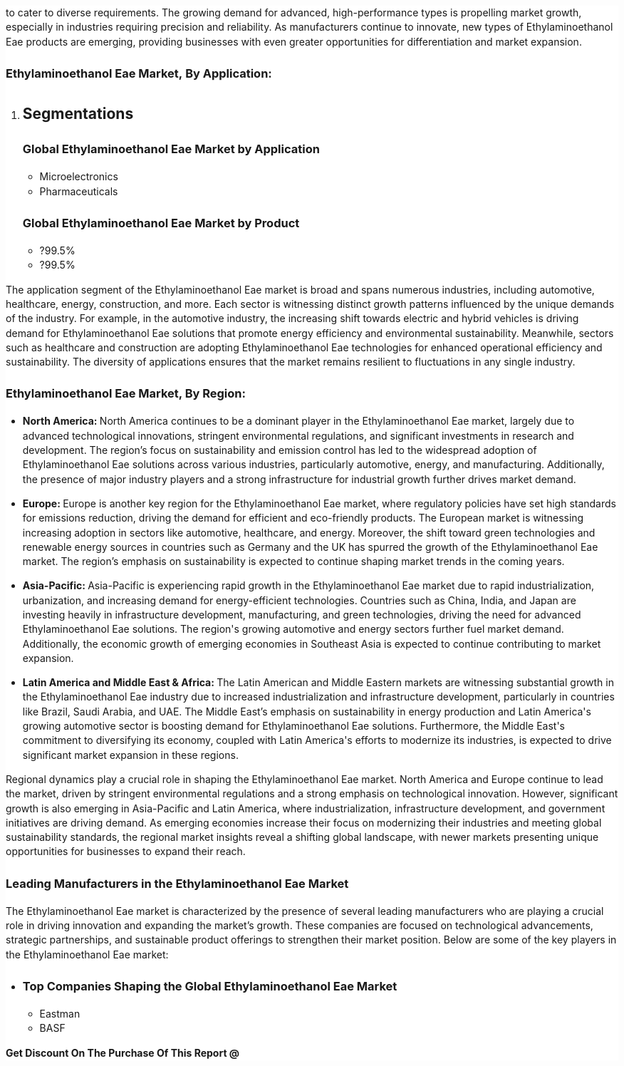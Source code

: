 to cater to diverse requirements. The growing demand for advanced, high-performance types is propelling market growth, especially in industries requiring precision and reliability. As manufacturers continue to innovate, new types of Ethylaminoethanol Eae products are emerging, providing businesses with even greater opportunities for differentiation and market expansion.</p><h3>Ethylaminoethanol Eae Market,&nbsp;By Application:</h3><ol><li><h2>Segmentations</h2><h3>Global Ethylaminoethanol Eae Market by Application</h3><ul><li>Microelectronics</li><li>Pharmaceuticals</li></ul><h3>Global Ethylaminoethanol Eae Market by Product</h3><ul><li>?99.5%</li><li>?99.5%</li></ul></li></ol><p>The application segment of the Ethylaminoethanol Eae market is broad and spans numerous industries, including automotive, healthcare, energy, construction, and more. Each sector is witnessing distinct growth patterns influenced by the unique demands of the industry. For example, in the automotive industry, the increasing shift towards electric and hybrid vehicles is driving demand for Ethylaminoethanol Eae solutions that promote energy efficiency and environmental sustainability. Meanwhile, sectors such as healthcare and construction are adopting Ethylaminoethanol Eae technologies for enhanced operational efficiency and sustainability. The diversity of applications ensures that the market remains resilient to fluctuations in any single industry.</p><h3>Ethylaminoethanol Eae Market, By Region:</h3><ul><li><p><strong>North America:&nbsp;</strong>North America continues to be a dominant player in the Ethylaminoethanol Eae market, largely due to advanced technological innovations, stringent environmental regulations, and significant investments in research and development. The region&rsquo;s focus on sustainability and emission control has led to the widespread adoption of Ethylaminoethanol Eae solutions across various industries, particularly automotive, energy, and manufacturing. Additionally, the presence of major industry players and a strong infrastructure for industrial growth further drives market demand.</p></li><li><p><strong><strong>Europe:&nbsp;</strong></strong>Europe is another key region for the Ethylaminoethanol Eae market, where regulatory policies have set high standards for emissions reduction, driving the demand for efficient and eco-friendly products. The European market is witnessing increasing adoption in sectors like automotive, healthcare, and energy. Moreover, the shift toward green technologies and renewable energy sources in countries such as Germany and the UK has spurred the growth of the Ethylaminoethanol Eae market. The region&rsquo;s emphasis on sustainability is expected to continue shaping market trends in the coming years.</p></li><li><p><strong><strong>Asia-Pacific:&nbsp;</strong></strong>Asia-Pacific is experiencing rapid growth in the Ethylaminoethanol Eae market due to rapid industrialization, urbanization, and increasing demand for energy-efficient technologies. Countries such as China, India, and Japan are investing heavily in infrastructure development, manufacturing, and green technologies, driving the need for advanced Ethylaminoethanol Eae solutions. The region's growing automotive and energy sectors further fuel market demand. Additionally, the economic growth of emerging economies in Southeast Asia is expected to continue contributing to market expansion.</p></li><li><p><strong><strong>Latin America and Middle East &amp; Africa:&nbsp;</strong></strong>The Latin American and Middle Eastern markets are witnessing substantial growth in the Ethylaminoethanol Eae industry due to increased industrialization and infrastructure development, particularly in countries like Brazil, Saudi Arabia, and UAE. The Middle East&rsquo;s emphasis on sustainability in energy production and Latin America's growing automotive sector is boosting demand for Ethylaminoethanol Eae solutions. Furthermore, the Middle East's commitment to diversifying its economy, coupled with Latin America's efforts to modernize its industries, is expected to drive significant market expansion in these regions.</p></li></ul><p>Regional dynamics play a crucial role in shaping the Ethylaminoethanol Eae market. North America and Europe continue to lead the market, driven by stringent environmental regulations and a strong emphasis on technological innovation. However, significant growth is also emerging in Asia-Pacific and Latin America, where industrialization, infrastructure development, and government initiatives are driving demand. As emerging economies increase their focus on modernizing their industries and meeting global sustainability standards, the regional market insights reveal a shifting global landscape, with newer markets presenting unique opportunities for businesses to expand their reach.</p><h3><strong>Leading Manufacturers in the Ethylaminoethanol Eae Market</strong></h3><p>The Ethylaminoethanol Eae market is characterized by the presence of several leading manufacturers who are playing a crucial role in driving innovation and expanding the market&rsquo;s growth. These companies are focused on technological advancements, strategic partnerships, and sustainable product offerings to strengthen their market position. Below are some of the key players in the Ethylaminoethanol Eae market:</p></div><div class="article-main__content" data-test-id="publishing-text-block"><ul><li><span class=""><h3>Top Companies Shaping the Global Ethylaminoethanol Eae Market </h3><ul><li>Eastman</li><li>BASF</li></ul></span></li></ul></div><div class="article-main__content" data-test-id="publishing-text-block"><p><span class="font-[700]"><strong>Get Discount On The Purchase Of This Report @</strong>